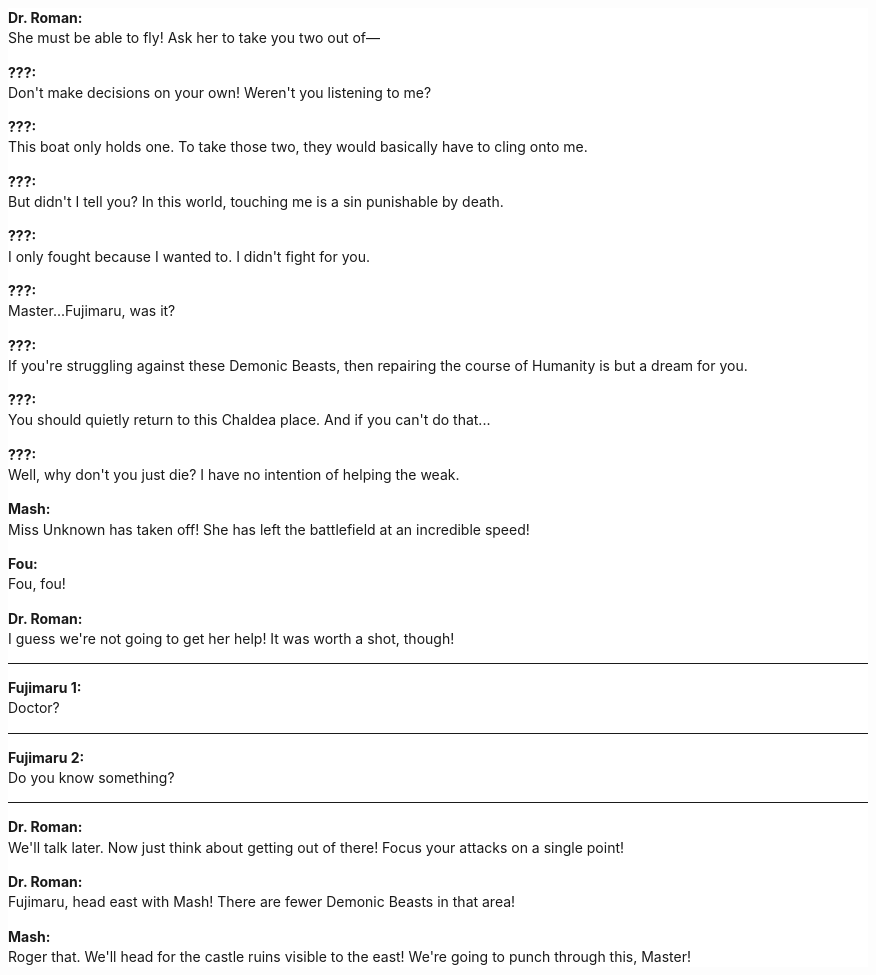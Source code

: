 **Dr. Roman:**   
She must be able to fly! Ask her to take you two out of&mdash;  
   
**???:**  
Don't make decisions on your own! Weren't you listening to me?   
   
**???:**  
This boat only holds one. To take those two, they would basically have to cling onto me.   
   
**???:**  
But didn't I tell you? In this world, touching me is a sin punishable by death.   
   
**???:**  
I only fought because I wanted to. I didn't fight for you.   
   
**???:**  
Master...Fujimaru, was it?   
   
**???:**  
If you're struggling against these Demonic Beasts, then repairing the course of Humanity is but a dream for you.   
   
**???:**  
You should quietly return to this Chaldea place. And if you can't do that...  
   
**???:**  
Well, why don't you just die? I have no intention of helping the weak.   
   
**Mash:**   
Miss Unknown has taken off! She has left the battlefield at an incredible speed!   
   
**Fou:**   
Fou, fou!   
   
**Dr. Roman:**   
I guess we're not going to get her help! It was worth a shot, though!   
   
---  
  
**Fujimaru 1:**   
Doctor?   
  
---  
  
**Fujimaru 2:**   
Do you know something?   
   
  
---  
  
   
**Dr. Roman:**   
We'll talk later. Now just think about getting out of there! Focus your attacks on a single point!   
   
**Dr. Roman:**   
Fujimaru, head east with Mash! There are fewer Demonic Beasts in that area!   
   
**Mash:**   
Roger that. We'll head for the castle ruins visible to the east! We're going to punch through this, Master!   
   